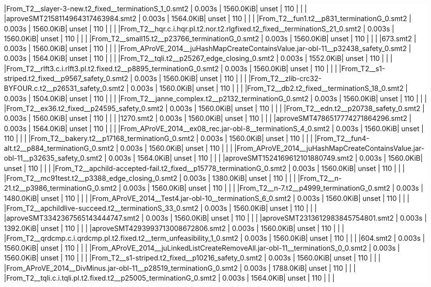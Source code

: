 |From_T2__slayer-3-new.t2_fixed__terminationS_1_0.smt2        |    0.003s | 1560.0KiB| unset | 110 |  |  |
|aproveSMT2158114964317463984.smt2                            |    0.003s | 1564.0KiB| unset | 110 |  |  |
|From_T2__fun1.t2__p831_terminationG_0.smt2                   |    0.003s | 1560.0KiB| unset | 110 |  |  |
|From_T2__hqr.c.i.hqr.pl.t2.nor.t2.rlgfixed.t2_fixed__terminationS_21_0.smt2 |    0.003s | 1560.0KiB| unset | 110 |  |  |
|From_T2__small15.t2__p23766_terminationG_0.smt2              |    0.003s | 1560.0KiB| unset | 110 |  |  |
|673.smt2                                                     |    0.003s | 1560.0KiB| unset | 110 |  |  |
|From_AProVE_2014__juHashMapCreateContainsValue.jar-obl-11__p32438_safety_0.smt2 |    0.003s | 1564.0KiB| unset | 110 |  |  |
|From_T2__tqli.t2__p25267_edge_closing_0.smt2                 |    0.003s | 1552.0KiB| unset | 110 |  |  |
|From_T2__rlft3.c.i.rlft3.pl.t2.fixed.t2__p8895_terminationG_0.smt2 |    0.003s | 1560.0KiB| unset | 110 |  |  |
|From_T2__s1-striped.t2_fixed__p9567_safety_0.smt2            |    0.003s | 1560.0KiB| unset | 110 |  |  |
|From_T2__zlib-crc32-BYFOUR.c.t2__p26531_safety_0.smt2        |    0.003s | 1560.0KiB| unset | 110 |  |  |
|From_T2__db2.t2_fixed__terminationS_18_0.smt2                |    0.003s | 1504.0KiB| unset | 110 |  |  |
|From_T2__janne_complex.t2__p2132_terminationG_0.smt2         |    0.003s | 1560.0KiB| unset | 110 |  |  |
|From_T2__ex36.t2_fixed__p24595_safety_0.smt2                 |    0.003s | 1560.0KiB| unset | 110 |  |  |
|From_T2__edn.t2__p20738_safety_0.smt2                        |    0.003s | 1560.0KiB| unset | 110 |  |  |
|1270.smt2                                                    |    0.003s | 1560.0KiB| unset | 110 |  |  |
|aproveSMT4786517774271864296.smt2                            |    0.003s | 1564.0KiB| unset | 110 |  |  |
|From_AProVE_2014__ex08_rec.jar-obl-8__terminationS_4_0.smt2  |    0.003s | 1560.0KiB| unset | 110 |  |  |
|From_T2__bakery.t2__p17168_terminationG_0.smt2               |    0.003s | 1560.0KiB| unset | 110 |  |  |
|From_T2__fun4-alt.t2__p884_terminationG_0.smt2               |    0.003s | 1560.0KiB| unset | 110 |  |  |
|From_AProVE_2014__juHashMapCreateContainsValue.jar-obl-11__p32635_safety_0.smt2 |    0.003s | 1564.0KiB| unset | 110 |  |  |
|aproveSMT1524169612101880749.smt2                            |    0.003s | 1560.0KiB| unset | 110 |  |  |
|From_T2__apchild-accepted-fail.t2_fixed__p15778_terminationG_0.smt2 |    0.003s | 1560.0KiB| unset | 110 |  |  |
|From_T2__mc91test.t2__p3388_edge_closing_0.smt2              |    0.003s | 1380.0KiB| unset | 110 |  |  |
|From_T2__n-21.t2__p3986_terminationG_0.smt2                  |    0.003s | 1560.0KiB| unset | 110 |  |  |
|From_T2__n-7.t2__p4999_terminationG_0.smt2                   |    0.003s | 1480.0KiB| unset | 110 |  |  |
|From_AProVE_2014__Test4.jar-obl-10__terminationS_6_0.smt2    |    0.003s | 1560.0KiB| unset | 110 |  |  |
|From_T2__apchildlive-succeed.t2__terminationS_33_0.smt2      |    0.003s | 1560.0KiB| unset | 110 |  |  |
|aproveSMT3342367565143444747.smt2                            |    0.003s | 1560.0KiB| unset | 110 |  |  |
|aproveSMT2313612983845754801.smt2                            |    0.003s | 1392.0KiB| unset | 110 |  |  |
|aproveSMT4293993713008672806.smt2                            |    0.003s | 1560.0KiB| unset | 110 |  |  |
|From_T2__qrdcmp.c.i.qrdcmp.pl.t2.fixed.t2__term_unfeasibility_1_0.smt2 |    0.003s | 1560.0KiB| unset | 110 |  |  |
|604.smt2                                                     |    0.003s | 1560.0KiB| unset | 110 |  |  |
|From_AProVE_2014__juLinkedListCreateRemoveAll.jar-obl-11__terminationS_0_0.smt2 |    0.003s | 1560.0KiB| unset | 110 |  |  |
|From_T2__s1-striped.t2_fixed__p10216_safety_0.smt2           |    0.003s | 1560.0KiB| unset | 110 |  |  |
|From_AProVE_2014__DivMinus.jar-obl-11__p28519_terminationG_0.smt2 |    0.003s | 1788.0KiB| unset | 110 |  |  |
|From_T2__tqli.c.i.tqli.pl.t2.fixed.t2__p25005_terminationG_0.smt2 |    0.003s | 1564.0KiB| unset | 110 |  |  |